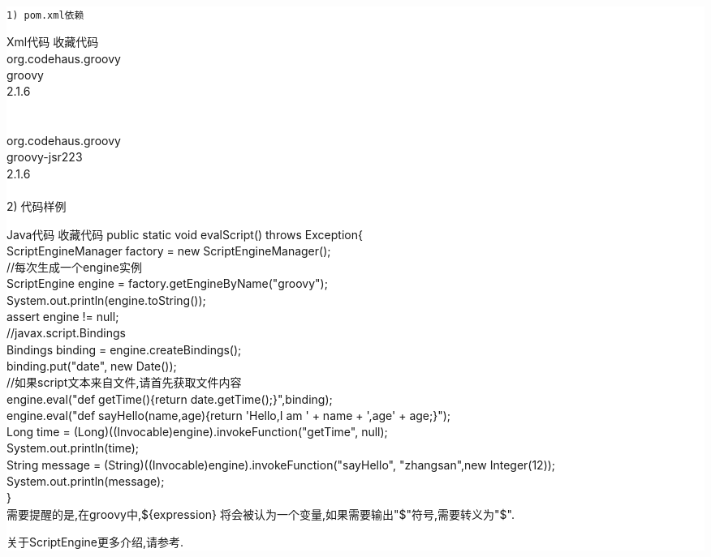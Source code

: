     1) pom.xml依赖

Xml代码   收藏代码
<dependency>  
    <groupId>org.codehaus.groovy</groupId>  
    <artifactId>groovy</artifactId>  
    <version>2.1.6</version>  
</dependency>  
<dependency>  
    <groupId>org.codehaus.groovy</groupId>  
    <artifactId>groovy-jsr223</artifactId>  
    <version>2.1.6</version>  
</dependency>  
    2) 代码样例

Java代码   收藏代码
public static void evalScript() throws Exception{  
    ScriptEngineManager factory = new ScriptEngineManager();  
    //每次生成一个engine实例  
    ScriptEngine engine = factory.getEngineByName("groovy");  
    System.out.println(engine.toString());  
    assert engine != null;  
    //javax.script.Bindings  
    Bindings binding = engine.createBindings();  
    binding.put("date", new Date());  
    //如果script文本来自文件,请首先获取文件内容  
    engine.eval("def getTime(){return date.getTime();}",binding);  
    engine.eval("def sayHello(name,age){return 'Hello,I am ' + name + ',age' + age;}");  
    Long time = (Long)((Invocable)engine).invokeFunction("getTime", null);  
    System.out.println(time);  
    String message = (String)((Invocable)engine).invokeFunction("sayHello", "zhangsan",new Integer(12));  
    System.out.println(message);  
}  
    需要提醒的是,在groovy中,${expression} 将会被认为一个变量,如果需要输出"$"符号,需要转义为"\$".   

关于ScriptEngine更多介绍,请参考.